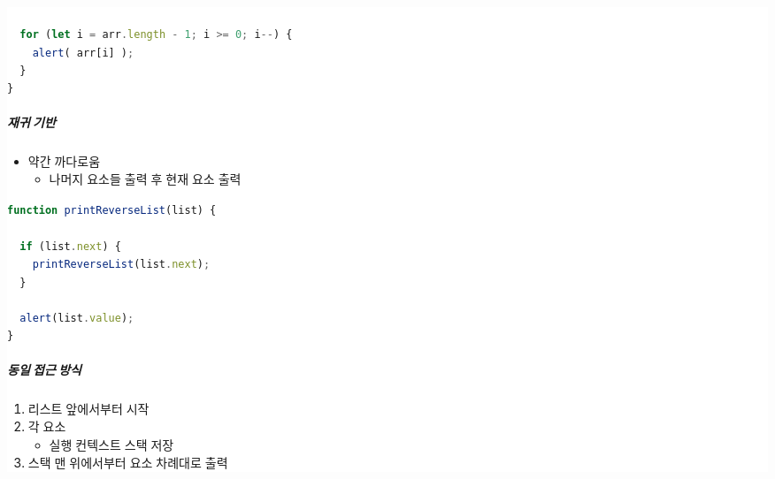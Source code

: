 ```javascript

  for (let i = arr.length - 1; i >= 0; i--) {
    alert( arr[i] );
  }
}
```

##### 재귀 기반
- 약간 까다로움
  - 나머지 요소들 출력 후 현재 요소 출력
```javascript
function printReverseList(list) {

  if (list.next) {
    printReverseList(list.next);
  }

  alert(list.value);
}
```

##### 동일 접근 방식
1. 리스트 앞에서부터 시작
2. 각 요소
    - 실행 컨텍스트 스택 저장
3. 스택 맨 위에서부터 요소 차례대로 출력
